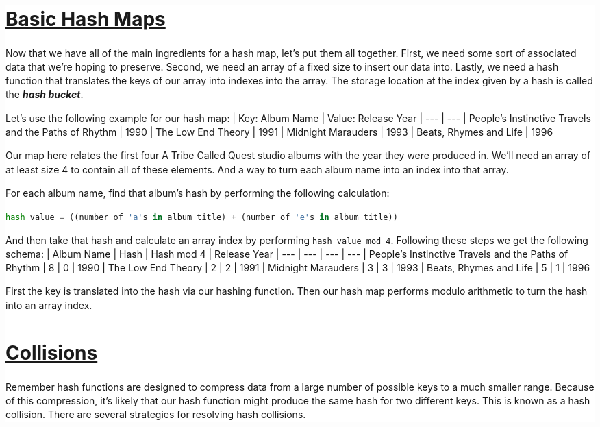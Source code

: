 # [Basic Hash Maps](https://www.codecademy.com/courses/complex-data-structures/lessons/hash-maps-concepts/exercises/basic-hash-maps)

Now that we have all of the main ingredients for a hash map, let’s put them all together. 
First, we need some sort of associated data that we’re hoping to preserve. 
Second, we need an array of a fixed size to insert our data into. 
Lastly, we need a hash function that translates the keys of our array into indexes into the array. 
The storage location at the index given by a hash is called the ***hash bucket***.

Let’s use the following example for our hash map:
| Key: Album Name |	Value: Release Year
| --- | ---
| People’s Instinctive Travels and the Paths of Rhythm |	1990
| The Low End Theory |	1991
| Midnight Marauders |	1993
| Beats, Rhymes and Life |	1996

Our map here relates the first four A Tribe Called Quest studio albums with the year they were produced in. 
We’ll need an array of at least size 4 to contain all of these elements. 
And a way to turn each album name into an index into that array.

For each album name, find that album’s hash by performing the following calculation:
```python
hash value = ((number of 'a's in album title) + (number of 'e's in album title))
```
And then take that hash and calculate an array index by performing `hash value mod 4`. 
Following these steps we get the following schema:
| Album Name |	Hash |	Hash mod 4 |	Release Year
| --- | --- | --- | ---
| People’s Instinctive Travels and the Paths of Rhythm |	8 |	0 |	1990
| The Low End Theory |	2 |	2 |	1991
| Midnight Marauders |	3 |	3 |	1993
| Beats, Rhymes and Life |	5 |	1 |	1996

First the key is translated into the hash via our hashing function. 
Then our hash map performs modulo arithmetic to turn the hash into an array index.

# [Collisions](https://www.codecademy.com/courses/complex-data-structures/lessons/hash-maps-concepts/exercises/collisions)

Remember hash functions are designed to compress data from a large number of possible keys to a much smaller range. 
Because of this compression, it’s likely that our hash function might produce the same hash for two different keys. 
This is known as a hash collision. 
There are several strategies for resolving hash collisions.
